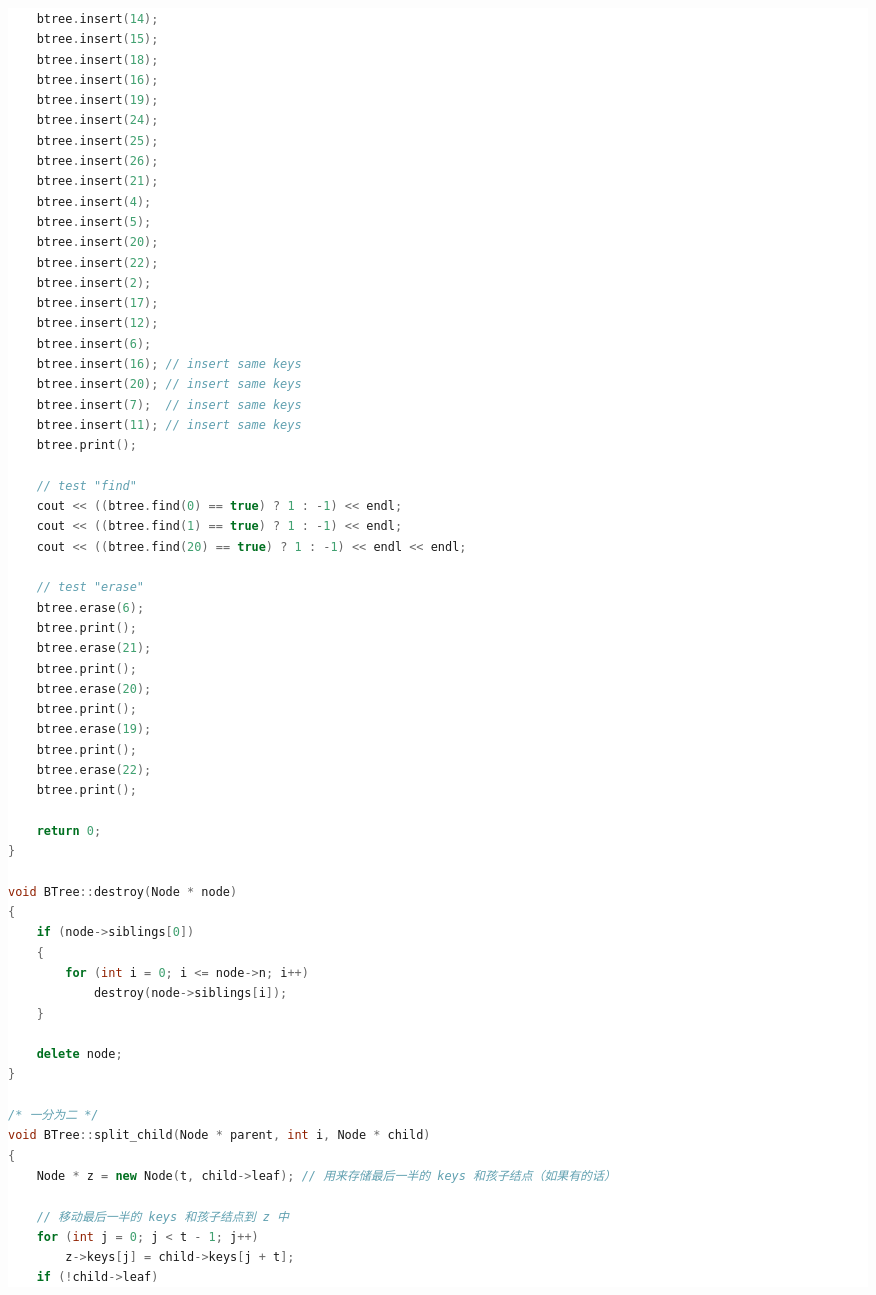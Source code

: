 ```c++
    btree.insert(14);
    btree.insert(15);
    btree.insert(18);
    btree.insert(16);
    btree.insert(19);
    btree.insert(24);
    btree.insert(25);
    btree.insert(26);
    btree.insert(21);
    btree.insert(4);
    btree.insert(5);
    btree.insert(20);
    btree.insert(22);
    btree.insert(2);
    btree.insert(17);
    btree.insert(12);
    btree.insert(6);
    btree.insert(16); // insert same keys
    btree.insert(20); // insert same keys
    btree.insert(7);  // insert same keys
    btree.insert(11); // insert same keys
    btree.print();

    // test "find"
    cout << ((btree.find(0) == true) ? 1 : -1) << endl;
    cout << ((btree.find(1) == true) ? 1 : -1) << endl;
    cout << ((btree.find(20) == true) ? 1 : -1) << endl << endl;

    // test "erase"
    btree.erase(6);
    btree.print();
    btree.erase(21);
    btree.print();
    btree.erase(20);
    btree.print();
    btree.erase(19);
    btree.print();
    btree.erase(22);
    btree.print();

    return 0;
}

void BTree::destroy(Node * node)
{
    if (node->siblings[0])
    {
        for (int i = 0; i <= node->n; i++)
            destroy(node->siblings[i]);
    }

    delete node;
}

/* 一分为二 */
void BTree::split_child(Node * parent, int i, Node * child)
{
    Node * z = new Node(t, child->leaf); // 用来存储最后一半的 keys 和孩子结点（如果有的话）

    // 移动最后一半的 keys 和孩子结点到 z 中 
    for (int j = 0; j < t - 1; j++)
        z->keys[j] = child->keys[j + t];
    if (!child->leaf)
```